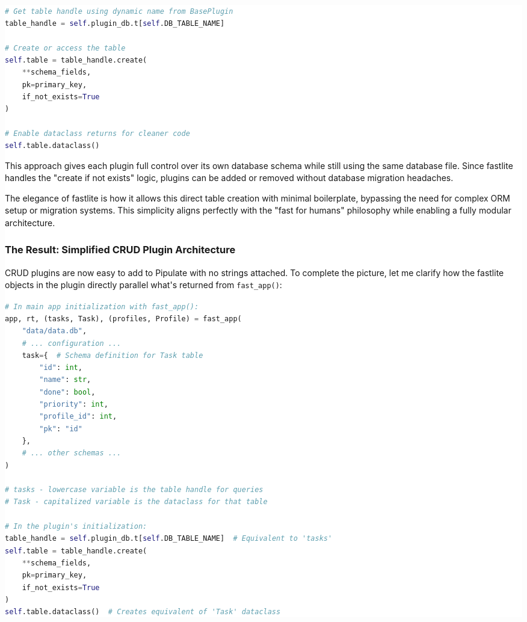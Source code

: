 ```python
# Get table handle using dynamic name from BasePlugin
table_handle = self.plugin_db.t[self.DB_TABLE_NAME]

# Create or access the table
self.table = table_handle.create(
    **schema_fields,
    pk=primary_key,
    if_not_exists=True
)

# Enable dataclass returns for cleaner code
self.table.dataclass()
```

This approach gives each plugin full control over its own database schema while still using the same database file. Since fastlite handles the "create if not exists" logic, plugins can be added or removed without database migration headaches.

The elegance of fastlite is how it allows this direct table creation with minimal boilerplate, bypassing the need for complex ORM setup or migration systems. This simplicity aligns perfectly with the "fast for humans" philosophy while enabling a fully modular architecture.

### The Result: Simplified CRUD Plugin Architecture

CRUD plugins are now easy to add to Pipulate with no strings attached. To
complete the picture, let me clarify how the fastlite objects in the plugin
directly parallel what's returned from `fast_app()`:

```python
# In main app initialization with fast_app():
app, rt, (tasks, Task), (profiles, Profile) = fast_app(
    "data/data.db",
    # ... configuration ...
    task={  # Schema definition for Task table
        "id": int,
        "name": str,
        "done": bool,
        "priority": int,
        "profile_id": int,
        "pk": "id"
    },
    # ... other schemas ...
)

# tasks - lowercase variable is the table handle for queries
# Task - capitalized variable is the dataclass for that table

# In the plugin's initialization:
table_handle = self.plugin_db.t[self.DB_TABLE_NAME]  # Equivalent to 'tasks'
self.table = table_handle.create(
    **schema_fields,
    pk=primary_key,
    if_not_exists=True
)
self.table.dataclass()  # Creates equivalent of 'Task' dataclass
```
